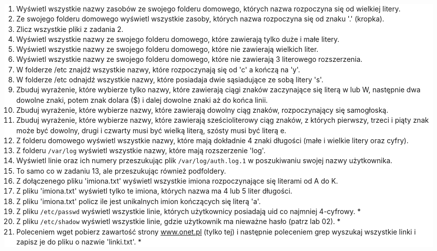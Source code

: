 1. Wyświetl wszystkie nazwy zasobów ze swojego folderu domowego, których nazwa rozpoczyna się od wielkiej litery.
2. Ze swojego folderu domowego wyświetl wszystkie zasoby, których nazwa rozpoczyna się od znaku '.' (kropka).
3. Zlicz wszystkie pliki z zadania 2.
4. Wyświetl wszystkie nazwy ze swojego folderu domowego, które zawierają tylko duże i małe litery.
5. Wyświetl wszystkie nazwy ze swojego folderu domowego, które nie zawierają wielkich liter.
6. Wyświetl wszystkie nazwy ze swojego folderu domowego, które nie zawierają 3 literowego rozszerzenia.
7. W folderze /etc znajdź wszystkie nazwy, które rozpoczynają się od 'c' a kończą na 'y'.
8. W folderze /etc odnajdź wszystkie nazwy, które posiadaja dwie sąsiadujące ze sobą litery 's'.
9. Zbuduj wyrażenie, które wybierze tylko nazwy, które zawierają ciągi znaków zaczynające się literą w lub W, następnie dwa dowolne znaki, potem znak dolara ($) i dalej dowolne znaki aż do końca linii.
10. Zbuduj wyrażenie, które wybierze nazwy, które zawierają dowolny ciąg znaków, rozpoczynający się samogłoską.
11. Zbuduj wyrażenie, które wybierze nazwy, które zawierają sześcioliterowy ciąg znaków, z których pierwszy, trzeci i piąty znak może być dowolny, drugi i czwarty musi być wielką literą, szósty musi być literą e.
12. Z folderu domowego wyświetl wszystkie nazwy, które mają dokładnie 4 znaki długości (małe i wielkie litery oraz cyfry).
13. Z folderu `/var/log` wyświetl wszystkie nazwy, które mają rozszerzenie 'log'.
14. Wyświetl linie oraz ich numery przeszukując plik `/var/log/auth.log.1` w poszukiwaniu swojej nazwy użytkownika.
15. To samo co w zadaniu 13, ale przeszukując również podfoldery.
16. Z dołączenego pliku 'imiona.txt' wyświetl wszystkie imiona rozpoczynające się literami od A do K.
17. Z pliku 'imiona.txt' wyświetl tylko te imiona, których nazwa ma 4 lub 5 liter długości.
18. Z pliku 'imiona.txt' policz ile jest unikalnych imion kończących się literą 'a'.
19. Z pliku `/etc/passwd` wyświetl wszystkie linie, których użytkownicy posiadają uid co najmniej 4-cyfrowy. *
20. Z pliku `/etc/shadow` wyświetl wszystkie linie, gdzie użytkownik ma nieważne hasło (patrz lab 02). *
21. Poleceniem wget pobierz zawartość strony www.onet.pl (tylko tej) i następnie poleceniem grep wyszukaj wszystkie linki i zapisz je do pliku o nazwie 'linki.txt'. *
